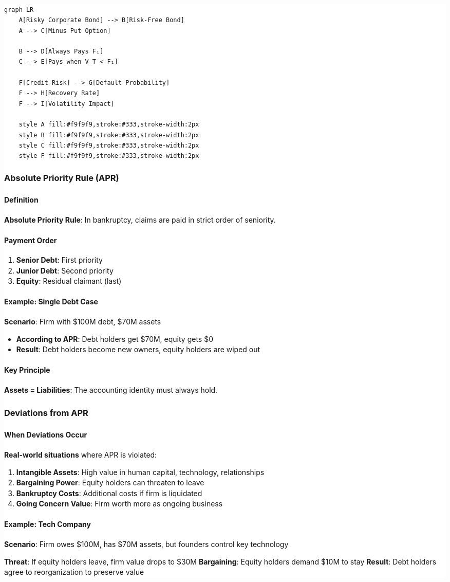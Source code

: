 ```mermaid
graph LR
    A[Risky Corporate Bond] --> B[Risk-Free Bond]
    A --> C[Minus Put Option]
    
    B --> D[Always Pays F₁]
    C --> E[Pays when V_T < F₁]
    
    F[Credit Risk] --> G[Default Probability]
    F --> H[Recovery Rate]
    F --> I[Volatility Impact]
    
    style A fill:#f9f9f9,stroke:#333,stroke-width:2px
    style B fill:#f9f9f9,stroke:#333,stroke-width:2px
    style C fill:#f9f9f9,stroke:#333,stroke-width:2px
    style F fill:#f9f9f9,stroke:#333,stroke-width:2px
```

### Absolute Priority Rule (APR)

#### Definition
**Absolute Priority Rule**: In bankruptcy, claims are paid in strict order of seniority.

#### Payment Order
1. **Senior Debt**: First priority
2. **Junior Debt**: Second priority  
3. **Equity**: Residual claimant (last)

#### Example: Single Debt Case
**Scenario**: Firm with \$100M debt, \$70M assets
- **According to APR**: Debt holders get \$70M, equity gets \$0
- **Result**: Debt holders become new owners, equity holders are wiped out

#### Key Principle
**Assets = Liabilities**: The accounting identity must always hold.

### Deviations from APR

#### When Deviations Occur
**Real-world situations** where APR is violated:

1. **Intangible Assets**: High value in human capital, technology, relationships
2. **Bargaining Power**: Equity holders can threaten to leave
3. **Bankruptcy Costs**: Additional costs if firm is liquidated
4. **Going Concern Value**: Firm worth more as ongoing business

#### Example: Tech Company
**Scenario**: Firm owes \$100M, has \$70M assets, but founders control key technology

**Threat**: If equity holders leave, firm value drops to \$30M
**Bargaining**: Equity holders demand \$10M to stay
**Result**: Debt holders agree to reorganization to preserve value
